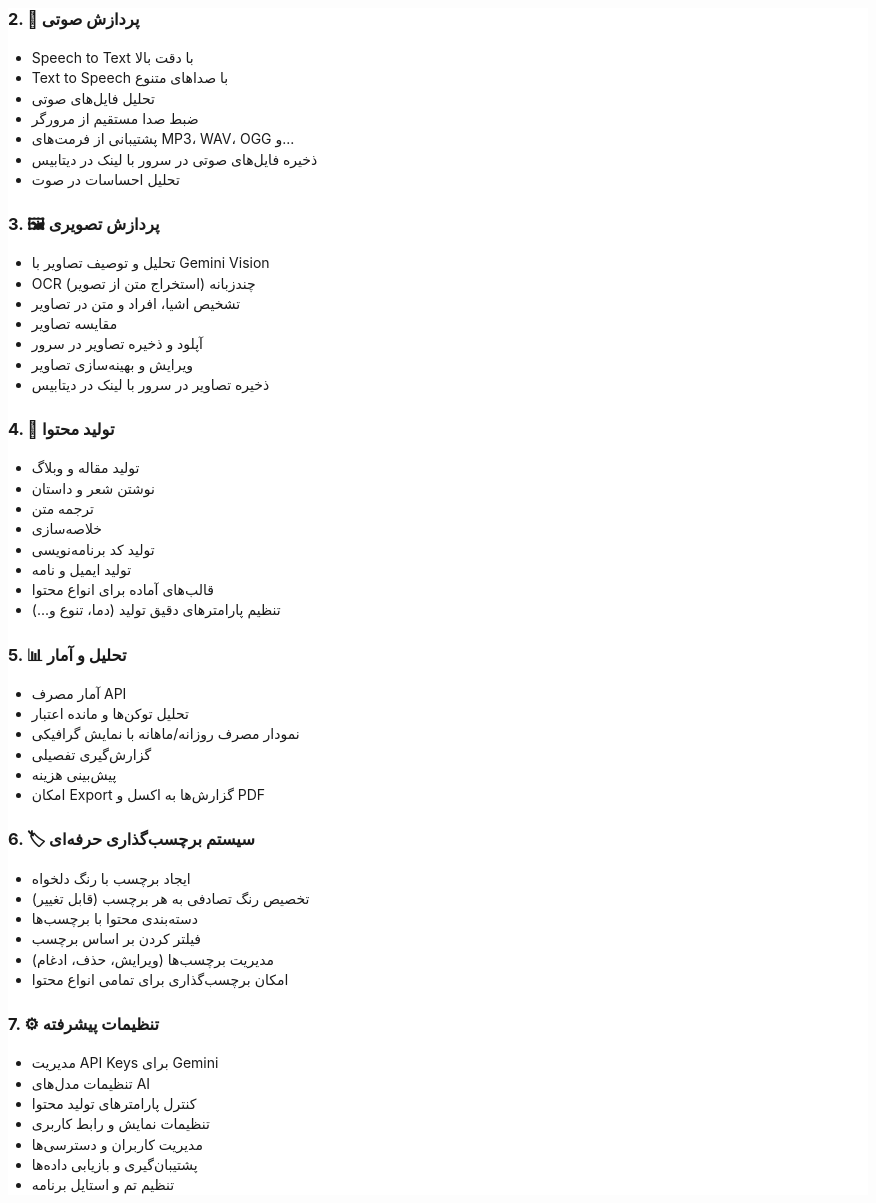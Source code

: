 ### 2. 🎤 پردازش صوتی
- Speech to Text با دقت بالا
- Text to Speech با صداهای متنوع
- تحلیل فایل‌های صوتی
- ضبط صدا مستقیم از مرورگر
- پشتیبانی از فرمت‌های MP3، WAV، OGG و...
- ذخیره فایل‌های صوتی در سرور با لینک در دیتابیس
- تحلیل احساسات در صوت

### 3. 🖼️ پردازش تصویری
- تحلیل و توصیف تصاویر با Gemini Vision
- OCR (استخراج متن از تصویر) چندزبانه
- تشخیص اشیا، افراد و متن در تصاویر
- مقایسه تصاویر
- آپلود و ذخیره تصاویر در سرور
- ویرایش و بهینه‌سازی تصاویر
- ذخیره تصاویر در سرور با لینک در دیتابیس

### 4. 📝 تولید محتوا
- تولید مقاله و وبلاگ
- نوشتن شعر و داستان
- ترجمه متن
- خلاصه‌سازی
- تولید کد برنامه‌نویسی
- تولید ایمیل و نامه
- قالب‌های آماده برای انواع محتوا
- تنظیم پارامترهای دقیق تولید (دما، تنوع و...)

### 5. 📊 تحلیل و آمار
- آمار مصرف API
- تحلیل توکن‌ها و مانده اعتبار
- نمودار مصرف روزانه/ماهانه با نمایش گرافیکی
- گزارش‌گیری تفصیلی
- پیش‌بینی هزینه
- امکان Export گزارش‌ها به اکسل و PDF

### 6. 🏷️ سیستم برچسب‌گذاری حرفه‌ای
- ایجاد برچسب با رنگ دلخواه
- تخصیص رنگ تصادفی به هر برچسب (قابل تغییر)
- دسته‌بندی محتوا با برچسب‌ها
- فیلتر کردن بر اساس برچسب
- مدیریت برچسب‌ها (ویرایش، حذف، ادغام)
- امکان برچسب‌گذاری برای تمامی انواع محتوا

### 7. ⚙️ تنظیمات پیشرفته
- مدیریت API Keys برای Gemini
- تنظیمات مدل‌های AI
- کنترل پارامترهای تولید محتوا
- تنظیمات نمایش و رابط کاربری
- مدیریت کاربران و دسترسی‌ها
- پشتیبان‌گیری و بازیابی داده‌ها
- تنظیم تم و استایل برنامه
